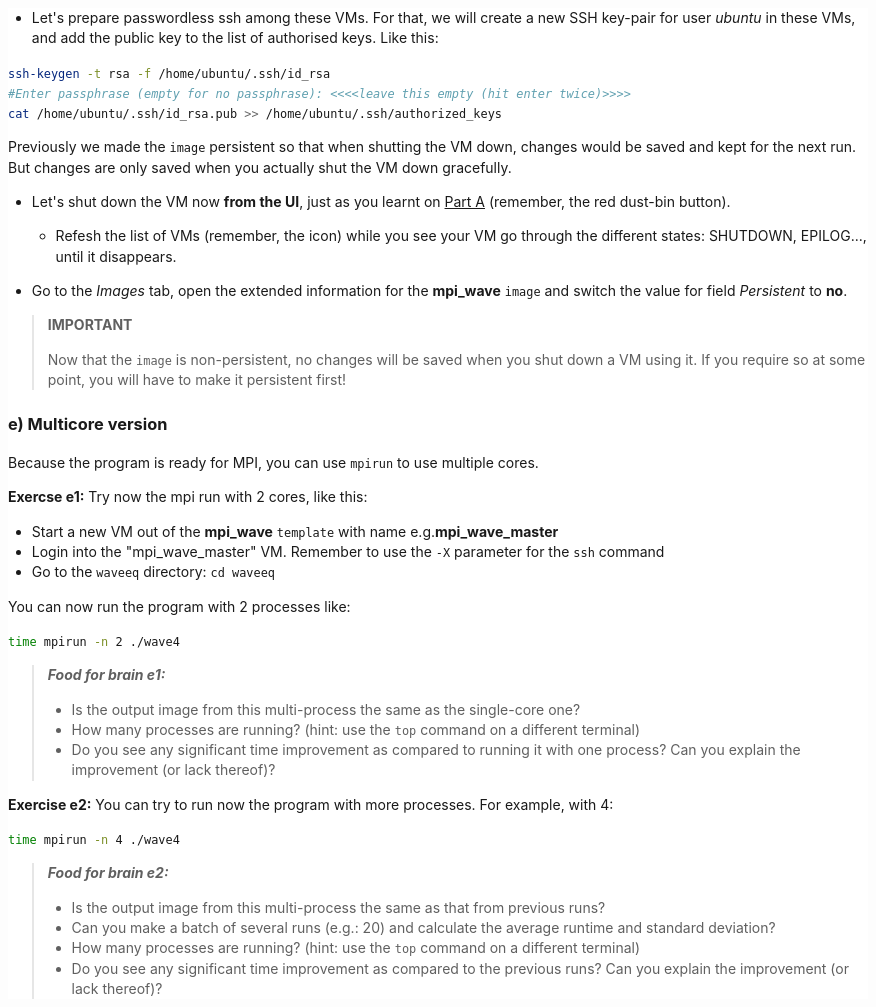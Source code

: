 * Let's prepare passwordless ssh among these VMs. For that, we will create a new SSH key-pair for user _ubuntu_ in these VMs, and add the public key to the list of authorised keys. Like this:

```sh
ssh-keygen -t rsa -f /home/ubuntu/.ssh/id_rsa  
#Enter passphrase (empty for no passphrase): <<<<leave this empty (hit enter twice)>>>>
cat /home/ubuntu/.ssh/id_rsa.pub >> /home/ubuntu/.ssh/authorized_keys
```

Previously we made the `image` persistent so that when shutting the VM down, changes would be saved and kept for the next run. But changes are only saved when you actually shut the VM down gracefully. 

* Let's shut down the VM now **from the UI**, just as you learnt on [Part A](partA) (remember, the red dust-bin button).
  * Refesh the list of VMs (remember, the _<i class="fa fa-refresh"></i>_ icon) while you see your VM go through the different states: SHUTDOWN, EPILOG..., until it disappears.

* Go to the _Images_ tab, open the extended information for the **mpi_wave** `image` and switch the value for field _Persistent_ to **no**.

>**IMPORTANT**
>
>Now that the `image` is non-persistent, no changes will be saved when you shut down a VM using it. If you require so at some point, you will have to make it persistent first!

### e) Multicore version

Because the program is ready for MPI, you can use `mpirun` to use multiple cores. 

**Exercse e1:** Try now the mpi run with 2 cores, like this:

* Start a new VM out of the **mpi_wave** `template` with name e.g.**mpi_wave_master**
* Login into the "mpi_wave_master" VM. Remember to use the `-X` parameter for the `ssh` command
* Go to the `waveeq` directory: `cd waveeq`

You can now run the program with 2 processes like:

```sh
time mpirun -n 2 ./wave4
```

> **_Food for brain e1:_**
>
> * Is the output image from this multi-process the same as the single-core one?
> * How many processes are running? (hint: use the `top` command on a different terminal)
> * Do you see any significant time improvement as compared to running it with one process? Can you explain the improvement (or lack thereof)?

**Exercise e2:** You can try to run now the program with more processes. For example, with 4:

```sh
time mpirun -n 4 ./wave4
```

> **_Food for brain e2:_**
>
> * Is the output image from this multi-process the same as that from previous runs?
> * Can you make a batch of several runs (e.g.: 20) and calculate the average runtime and standard deviation?
> * How many processes are running? (hint: use the `top` command on a different terminal)
> * Do you see any significant time improvement as compared to the previous runs? Can you explain the improvement (or lack thereof)?
